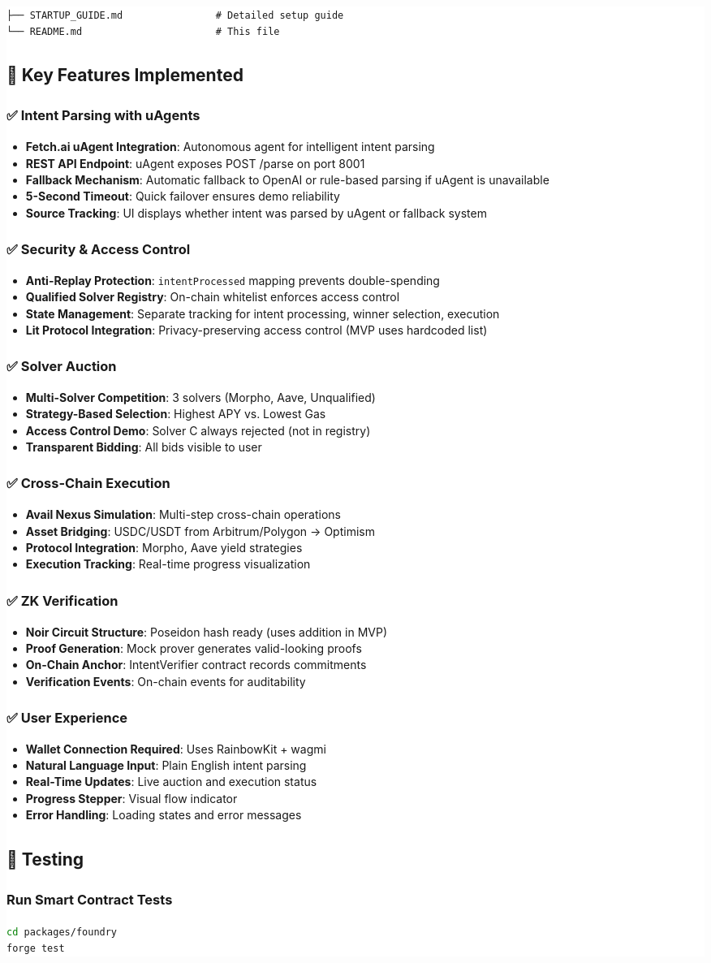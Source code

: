 ```
├── STARTUP_GUIDE.md                # Detailed setup guide
└── README.md                       # This file
```

## 🔑 Key Features Implemented

### ✅ Intent Parsing with uAgents
- **Fetch.ai uAgent Integration**: Autonomous agent for intelligent intent parsing
- **REST API Endpoint**: uAgent exposes POST /parse on port 8001
- **Fallback Mechanism**: Automatic fallback to OpenAI or rule-based parsing if uAgent is unavailable
- **5-Second Timeout**: Quick failover ensures demo reliability
- **Source Tracking**: UI displays whether intent was parsed by uAgent or fallback system

### ✅ Security & Access Control
- **Anti-Replay Protection**: `intentProcessed` mapping prevents double-spending
- **Qualified Solver Registry**: On-chain whitelist enforces access control
- **State Management**: Separate tracking for intent processing, winner selection, execution
- **Lit Protocol Integration**: Privacy-preserving access control (MVP uses hardcoded list)

### ✅ Solver Auction
- **Multi-Solver Competition**: 3 solvers (Morpho, Aave, Unqualified)
- **Strategy-Based Selection**: Highest APY vs. Lowest Gas
- **Access Control Demo**: Solver C always rejected (not in registry)
- **Transparent Bidding**: All bids visible to user

### ✅ Cross-Chain Execution
- **Avail Nexus Simulation**: Multi-step cross-chain operations
- **Asset Bridging**: USDC/USDT from Arbitrum/Polygon → Optimism
- **Protocol Integration**: Morpho, Aave yield strategies
- **Execution Tracking**: Real-time progress visualization

### ✅ ZK Verification
- **Noir Circuit Structure**: Poseidon hash ready (uses addition in MVP)
- **Proof Generation**: Mock prover generates valid-looking proofs
- **On-Chain Anchor**: IntentVerifier contract records commitments
- **Verification Events**: On-chain events for auditability

### ✅ User Experience
- **Wallet Connection Required**: Uses RainbowKit + wagmi
- **Natural Language Input**: Plain English intent parsing
- **Real-Time Updates**: Live auction and execution status
- **Progress Stepper**: Visual flow indicator
- **Error Handling**: Loading states and error messages

## 🧪 Testing

### Run Smart Contract Tests
```bash
cd packages/foundry
forge test
```

